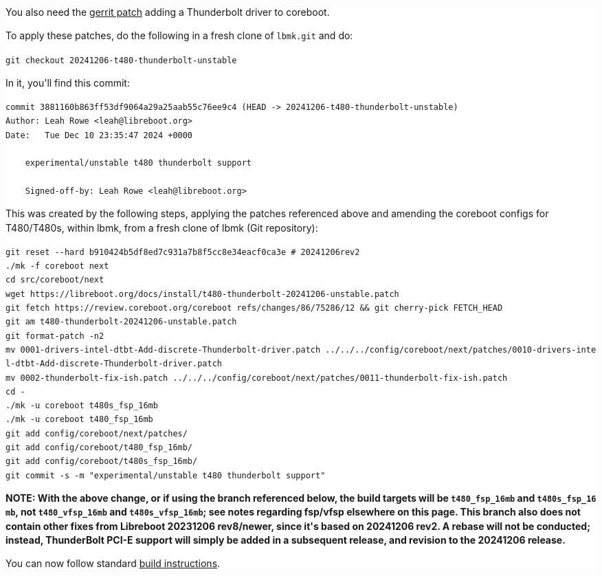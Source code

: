 You also need the [gerrit patch](https://review.coreboot.org/c/coreboot/+/75286)
adding a Thunderbolt driver to coreboot.

To apply these patches, do the following in a fresh clone of `lbmk.git` and do:

```
git checkout 20241206-t480-thunderbolt-unstable
```

In it, you'll find this commit:

```
commit 3881160b863ff53df9064a29a25aab55c76ee9c4 (HEAD -> 20241206-t480-thunderbolt-unstable)
Author: Leah Rowe <leah@libreboot.org>
Date:   Tue Dec 10 23:35:47 2024 +0000

    experimental/unstable t480 thunderbolt support
    
    Signed-off-by: Leah Rowe <leah@libreboot.org>
```

This was created by the following steps, applying the patches referenced above
and amending the coreboot configs for T480/T480s, within lbmk, from a fresh
clone of lbmk (Git repository):

```
git reset --hard b910424b5df8ed7c931a7b8f5cc8e34eacf0ca3e # 20241206rev2
./mk -f coreboot next
cd src/coreboot/next
wget https://libreboot.org/docs/install/t480-thunderbolt-20241206-unstable.patch
git fetch https://review.coreboot.org/coreboot refs/changes/86/75286/12 && git cherry-pick FETCH_HEAD
git am t480-thunderbolt-20241206-unstable.patch
git format-patch -n2
mv 0001-drivers-intel-dtbt-Add-discrete-Thunderbolt-driver.patch ../../../config/coreboot/next/patches/0010-drivers-intel-dtbt-Add-discrete-Thunderbolt-driver.patch
mv 0002-thunderbolt-fix-ish.patch ../../../config/coreboot/next/patches/0011-thunderbolt-fix-ish.patch
cd -
./mk -u coreboot t480s_fsp_16mb
./mk -u coreboot t480_fsp_16mb
git add config/coreboot/next/patches/
git add config/coreboot/t480_fsp_16mb/
git add config/coreboot/t480s_fsp_16mb/
git commit -s -m "experimental/unstable t480 thunderbolt support"
```

**NOTE: With the above change, or if using the branch referenced below,
the build targets will be `t480_fsp_16mb` and `t480s_fsp_16mb`,
not `t480_vfsp_16mb` and `t480s_vfsp_16mb`; see notes regarding fsp/vfsp
elsewhere on this page. This branch also does not contain other fixes from
Libreboot 20231206 rev8/newer, since it's based on 20241206 rev2. A rebase will
not be conducted; instead, ThunderBolt PCI-E support will simply be added in
a subsequent release, and revision to the 20241206 release.**

You can now follow standard [build instructions](../build/).
